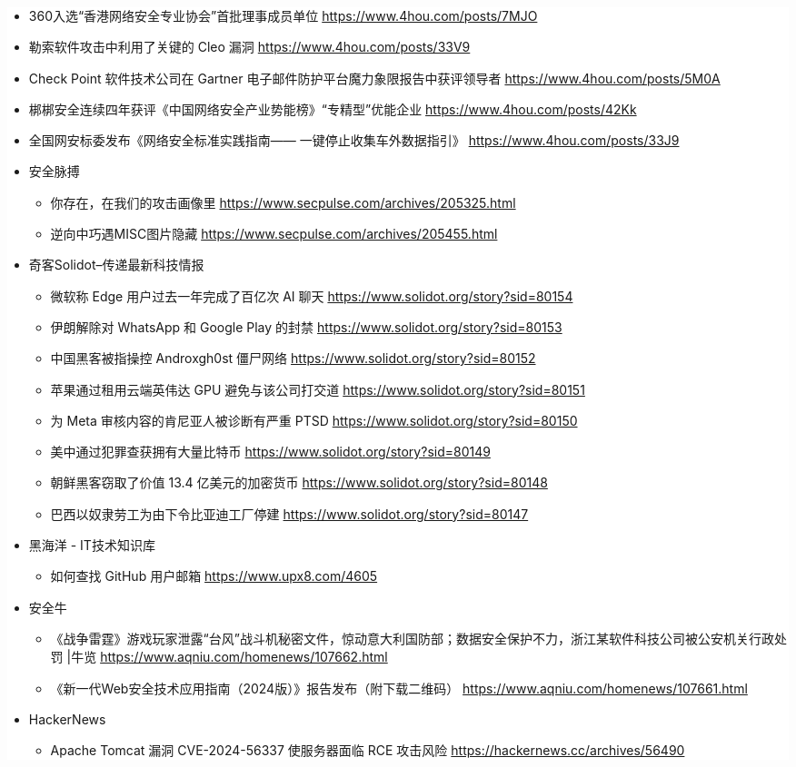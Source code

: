   - 360入选“香港网络安全专业协会”首批理事成员单位
https://www.4hou.com/posts/7MJO

  - 勒索软件攻击中利用了关键的 Cleo 漏洞
https://www.4hou.com/posts/33V9

  - Check Point 软件技术公司在 Gartner 电子邮件防护平台魔力象限报告中获评领导者
https://www.4hou.com/posts/5M0A

  - 梆梆安全连续四年获评《中国网络安全产业势能榜》“专精型”优能企业
https://www.4hou.com/posts/42Kk

  - 全国网安标委发布《网络安全标准实践指南—— 一键停止收集车外数据指引》
https://www.4hou.com/posts/33J9

- 安全脉搏
  - 你存在，在我们的攻击画像里
https://www.secpulse.com/archives/205325.html

  - 逆向中巧遇MISC图片隐藏
https://www.secpulse.com/archives/205455.html

- 奇客Solidot–传递最新科技情报
  - 微软称 Edge 用户过去一年完成了百亿次 AI 聊天
https://www.solidot.org/story?sid=80154

  - 伊朗解除对 WhatsApp 和 Google Play 的封禁
https://www.solidot.org/story?sid=80153

  - 中国黑客被指操控 Androxgh0st 僵尸网络
https://www.solidot.org/story?sid=80152

  - 苹果通过租用云端英伟达 GPU 避免与该公司打交道
https://www.solidot.org/story?sid=80151

  - 为 Meta 审核内容的肯尼亚人被诊断有严重 PTSD
https://www.solidot.org/story?sid=80150

  - 美中通过犯罪查获拥有大量比特币
https://www.solidot.org/story?sid=80149

  - 朝鲜黑客窃取了价值 13.4 亿美元的加密货币
https://www.solidot.org/story?sid=80148

  - 巴西以奴隶劳工为由下令比亚迪工厂停建
https://www.solidot.org/story?sid=80147

- 黑海洋 - IT技术知识库
  - 如何查找 GitHub 用户邮箱
https://www.upx8.com/4605

- 安全牛
  - 《战争雷霆》游戏玩家泄露“台风”战斗机秘密文件，惊动意大利国防部；数据安全保护不力，浙江某软件科技公司被公安机关行政处罚 |牛览
https://www.aqniu.com/homenews/107662.html

  - 《新一代Web安全技术应用指南（2024版）》报告发布（附下载二维码）
https://www.aqniu.com/homenews/107661.html

- HackerNews
  - Apache Tomcat 漏洞 CVE-2024-56337 使服务器面临 RCE 攻击风险
https://hackernews.cc/archives/56490
